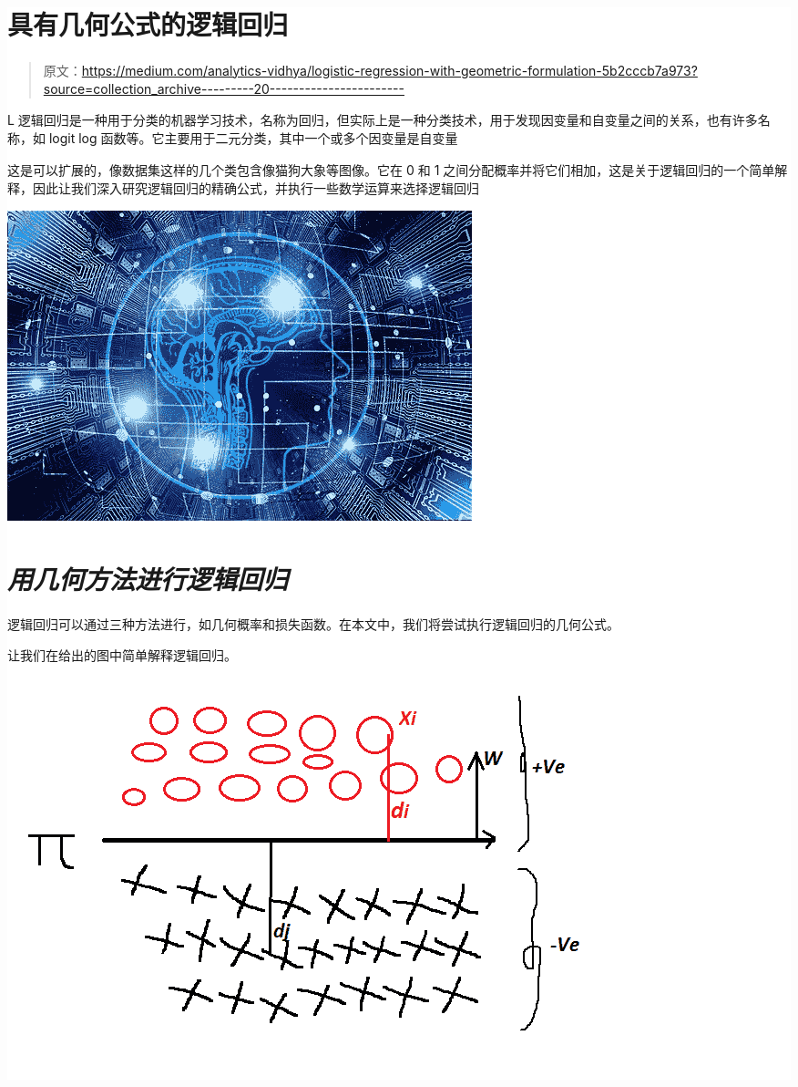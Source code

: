 # 具有几何公式的逻辑回归

> 原文：<https://medium.com/analytics-vidhya/logistic-regression-with-geometric-formulation-5b2cccb7a973?source=collection_archive---------20----------------------->

L 逻辑回归是一种用于分类的机器学习技术，名称为回归，但实际上是一种分类技术，用于发现因变量和自变量之间的关系，也有许多名称，如 logit log 函数等。它主要用于二元分类，其中一个或多个因变量是自变量

这是可以扩展的，像数据集这样的几个类包含像猫狗大象等图像。它在 0 和 1 之间分配概率并将它们相加，这是关于逻辑回归的一个简单解释，因此让我们深入研究逻辑回归的精确公式，并执行一些数学运算来选择逻辑回归

![](img/07c3cc95c034f90700d6143306b2cecd.png)

# ***用几何方法进行逻辑回归***

逻辑回归可以通过三种方法进行，如几何概率和损失函数。在本文中，我们将尝试执行逻辑回归的几何公式。

让我们在给出的图中简单解释逻辑回归。

![](img/882a41b7497c3d08d01ec0b96c100139.png)
